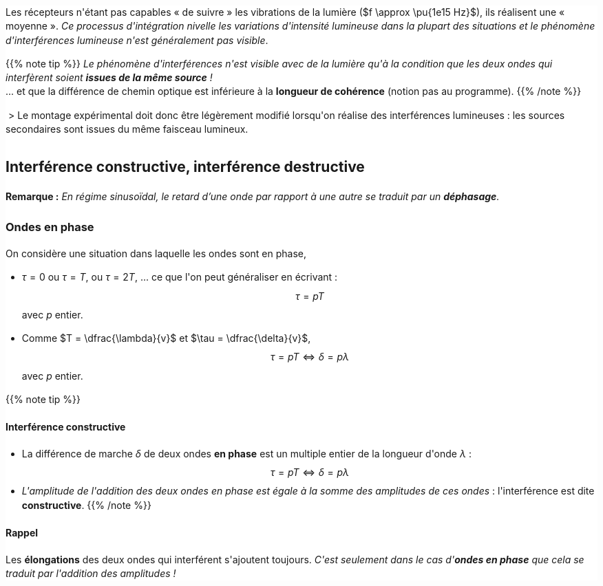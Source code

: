 Les récepteurs n'étant pas capables « de suivre » les vibrations de la lumière ($f \approx \pu{1e15 Hz}$), ils réalisent une « moyenne ». *Ce processus d'intégration nivelle les variations d'intensité lumineuse dans la plupart des situations et le phénomène d'interférences lumineuse n'est généralement pas visible*. 

{{% note tip %}}
*Le phénomène d'interférences n'est visible avec de la lumière qu'à la condition que les deux ondes qui interfèrent soient **issues de la même source** !*  
... et que la différence de chemin optique est inférieure à la **longueur de cohérence** (notion pas au programme).
{{% /note %}}

<img src="/terminales-pc/chap-2/chap-2-11-2.jpg" alt="" width="50%" />
> Le montage expérimental doit donc être légèrement modifié lorsqu'on réalise des interférences lumineuses : les sources secondaires sont issues du même faisceau lumineux.

## Interférence constructive, interférence destructive

**Remarque :** *En régime sinusoïdal, le retard d’une onde par rapport à une autre se traduit par un **déphasage**.*

<iframe scrolling="no" title="Interférences" src="https://www.geogebra.org/material/iframe/id/edcc43v2/width/1271/height/646/border/888888/sfsb/true/smb/false/stb/false/stbh/false/ai/false/asb/false/sri/false/rc/false/ld/false/sdz/false/ctl/false" width="650px" height="350px" style="border:0px;"> </iframe>

### Ondes en phase

<img src="/terminales-pc/chap-2/chap-2-11-3.png" alt="" width="35%" style="float: right; " />

On considère une situation dans laquelle les ondes sont en phase,
- $\tau =0$ ou $\tau = T$, ou $\tau = 2T$, ... ce que l'on peut généraliser en écrivant :
$$ \tau = p T $$ 
avec $p$ entier.

- Comme $T = \dfrac{\lambda}{v}$ et $\tau = \dfrac{\delta}{v}$, 
$$ \tau = p T \Leftrightarrow \delta = p \lambda $$
avec $p$ entier.

{{% note tip %}}
#### Interférence constructive

- La différence de marche $\delta$ de deux ondes **en phase** est un multiple entier de la longueur d'onde $\lambda$ :
$$ \tau = p T \Leftrightarrow \delta = p \lambda $$
- *L'amplitude de l'addition des deux ondes en phase est égale à la somme des amplitudes de ces ondes* : l'interférence est dite **constructive**.
{{% /note %}}

#### Rappel

Les **élongations** des deux ondes qui interférent s'ajoutent toujours. *C'est seulement dans le cas d'**ondes en phase** que cela se traduit par l'addition des amplitudes !*

